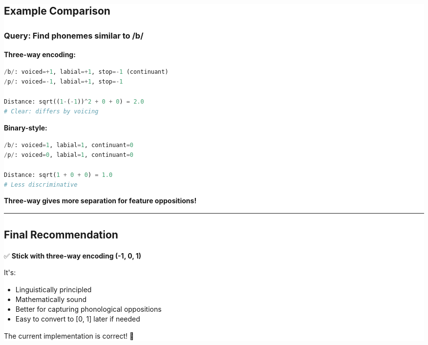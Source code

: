 ## Example Comparison

### Query: Find phonemes similar to /b/

**Three-way encoding:**
```python
/b/: voiced=+1, labial=+1, stop=-1 (continuant)
/p/: voiced=-1, labial=+1, stop=-1

Distance: sqrt((1-(-1))^2 + 0 + 0) = 2.0
# Clear: differs by voicing
```

**Binary-style:**
```python
/b/: voiced=1, labial=1, continuant=0
/p/: voiced=0, labial=1, continuant=0

Distance: sqrt(1 + 0 + 0) = 1.0
# Less discriminative
```

**Three-way gives more separation for feature oppositions!**

---

## Final Recommendation

✅ **Stick with three-way encoding (-1, 0, 1)**

It's:
- Linguistically principled
- Mathematically sound
- Better for capturing phonological oppositions
- Easy to convert to [0, 1] later if needed

The current implementation is correct! 🎯
